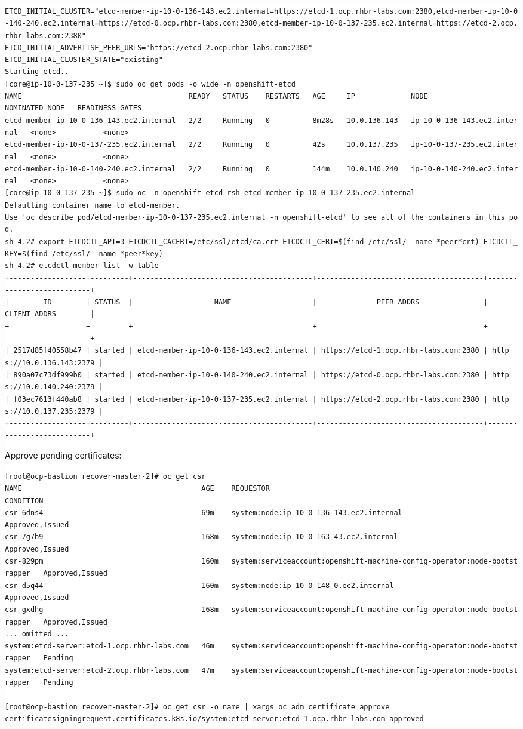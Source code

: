 ```console
ETCD_INITIAL_CLUSTER="etcd-member-ip-10-0-136-143.ec2.internal=https://etcd-1.ocp.rhbr-labs.com:2380,etcd-member-ip-10-0-140-240.ec2.internal=https://etcd-0.ocp.rhbr-labs.com:2380,etcd-member-ip-10-0-137-235.ec2.internal=https://etcd-2.ocp.rhbr-labs.com:2380"
ETCD_INITIAL_ADVERTISE_PEER_URLS="https://etcd-2.ocp.rhbr-labs.com:2380"
ETCD_INITIAL_CLUSTER_STATE="existing"
Starting etcd..
[core@ip-10-0-137-235 ~]$ sudo oc get pods -o wide -n openshift-etcd
NAME                                       READY   STATUS    RESTARTS   AGE     IP             NODE                           NOMINATED NODE   READINESS GATES
etcd-member-ip-10-0-136-143.ec2.internal   2/2     Running   0          8m28s   10.0.136.143   ip-10-0-136-143.ec2.internal   <none>           <none>
etcd-member-ip-10-0-137-235.ec2.internal   2/2     Running   0          42s     10.0.137.235   ip-10-0-137-235.ec2.internal   <none>           <none>
etcd-member-ip-10-0-140-240.ec2.internal   2/2     Running   0          144m    10.0.140.240   ip-10-0-140-240.ec2.internal   <none>           <none>
[core@ip-10-0-137-235 ~]$ sudo oc -n openshift-etcd rsh etcd-member-ip-10-0-137-235.ec2.internal
Defaulting container name to etcd-member.
Use 'oc describe pod/etcd-member-ip-10-0-137-235.ec2.internal -n openshift-etcd' to see all of the containers in this pod.
sh-4.2# export ETCDCTL_API=3 ETCDCTL_CACERT=/etc/ssl/etcd/ca.crt ETCDCTL_CERT=$(find /etc/ssl/ -name *peer*crt) ETCDCTL_KEY=$(find /etc/ssl/ -name *peer*key)
sh-4.2# etcdctl member list -w table
+------------------+---------+------------------------------------------+---------------------------------------+---------------------------+
|        ID        | STATUS  |                   NAME                   |              PEER ADDRS               |       CLIENT ADDRS        |
+------------------+---------+------------------------------------------+---------------------------------------+---------------------------+
| 2517d85f40558b47 | started | etcd-member-ip-10-0-136-143.ec2.internal | https://etcd-1.ocp.rhbr-labs.com:2380 | https://10.0.136.143:2379 |
| 890a07c73df999b0 | started | etcd-member-ip-10-0-140-240.ec2.internal | https://etcd-0.ocp.rhbr-labs.com:2380 | https://10.0.140.240:2379 |
| f03ec7613f440ab8 | started | etcd-member-ip-10-0-137-235.ec2.internal | https://etcd-2.ocp.rhbr-labs.com:2380 | https://10.0.137.235:2379 |
+------------------+---------+------------------------------------------+---------------------------------------+---------------------------+

```

Approve pending certificates:
```console
[root@ocp-bastion recover-master-2]# oc get csr    
NAME                                          AGE    REQUESTOR                                                                   CONDITION                                
csr-6dns4                                     69m    system:node:ip-10-0-136-143.ec2.internal                                    Approved,Issued                         
csr-7g7b9                                     168m   system:node:ip-10-0-163-43.ec2.internal                                     Approved,Issued                         
csr-829pm                                     160m   system:serviceaccount:openshift-machine-config-operator:node-bootstrapper   Approved,Issued                         
csr-d5q44                                     160m   system:node:ip-10-0-148-0.ec2.internal                                      Approved,Issued                         
csr-gxdhg                                     168m   system:serviceaccount:openshift-machine-config-operator:node-bootstrapper   Approved,Issued          
... omitted ...
system:etcd-server:etcd-1.ocp.rhbr-labs.com   46m    system:serviceaccount:openshift-machine-config-operator:node-bootstrapper   Pending                                 
system:etcd-server:etcd-2.ocp.rhbr-labs.com   47m    system:serviceaccount:openshift-machine-config-operator:node-bootstrapper   Pending           

[root@ocp-bastion recover-master-2]# oc get csr -o name | xargs oc adm certificate approve    
certificatesigningrequest.certificates.k8s.io/system:etcd-server:etcd-1.ocp.rhbr-labs.com approved                                                                       
```